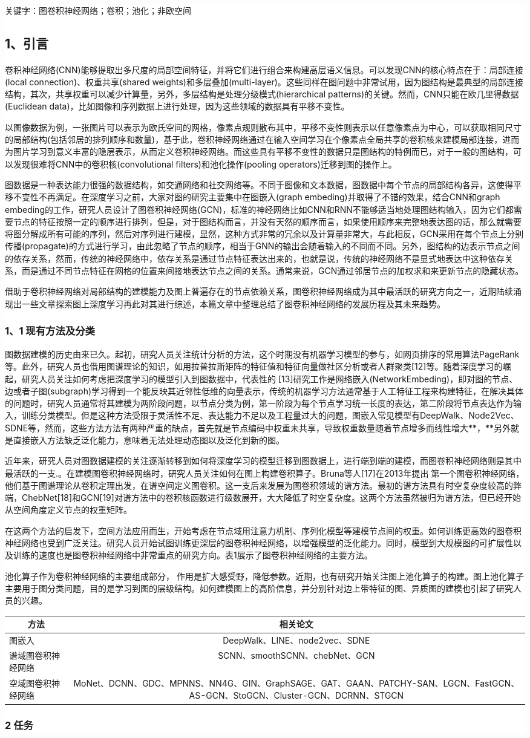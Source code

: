 关键字：图卷积神经网络；卷积；池化；非欧空间

## 1、引言

​	卷积神经网络(CNN)能够提取出多尺度的局部空间特征，并将它们进行组合来构建高层语义信息。可以发现CNN的核心特点在于：局部连接(local connection)、权重共享(shared weights)和多层叠加(multi-layer)。这些同样在图问题中非常试用，因为图结构是最典型的局部连接结构，其次，共享权重可以减少计算量，另外，多层结构是处理分级模式(hierarchical patterns)的关键。然而，CNN只能在欧几里得数据(Euclidean data)，比如图像和序列数据上进行处理，因为这些领域的数据具有平移不变性。

​	以图像数据为例，一张图片可以表示为欧氏空间的网格，像素点规则散布其中，平移不变性则表示以任意像素点为中心，可以获取相同尺寸的局部结构(包括邻居的排列顺序和数量)，基于此，卷积神经网络通过在输入空间学习在个像素点全局共享的卷积核来建模局部连接，进而为图片学习到意义丰富的隐层表示，从而定义卷积神经网络。而这些具有平移不变性的数据只是图结构的特例而已，对于一般的图结构，可以发现很难将CNN中的卷积核(convolutional filters)和池化操作(pooling operators)迁移到图的操作上。

​	图数据是一种表达能力很强的数据结构，如交通网络和社交网络等。不同于图像和文本数据，图数据中每个节点的局部结构各异，这使得平移不变性不再满足。在深度学习之前，大家对图的研究主要集中在图嵌入(graph embeding)并取得了不错的效果，结合CNN和graph embeding的工作，研究人员设计了图卷积神经网络(GCN)，标准的神经网络比如CNN和RNN不能够适当地处理图结构输入，因为它们都需要节点的特征按照一定的顺序进行排列，但是，对于图结构而言，并没有天然的顺序而言，如果使用顺序来完整地表达图的话，那么就需要将图分解成所有可能的序列，然后对序列进行建模，显然，这种方式非常的冗余以及计算量非常大，与此相反，GCN采用在每个节点上分别传播(propagate)的方式进行学习，由此忽略了节点的顺序，相当于GNN的输出会随着输入的不同而不同。另外，图结构的边表示节点之间的依存关系，然而，传统的神经网络中，依存关系是通过节点特征表达出来的，也就是说，传统的神经网络不是显式地表达中这种依存关系，而是通过不同节点特征在网格的位置来间接地表达节点之间的关系。通常来说，GCN通过邻居节点的加权求和来更新节点的隐藏状态。

​	借助于卷积神经网络对局部结构的建模能力及图上普遍存在的节点依赖关系，图卷积神经网络成为其中最活跃的研究方向之一，近期陆续涌现出一些文章探索图上深度学习再此对其进行综述，本篇文章中整理总结了图卷积神经网络的发展历程及其未来趋势。





### 1、1 现有方法及分类



​	图数据建模的历史由来已久。起初，研究人员关注统计分析的方法，这个时期没有机器学习模型的参与，如网页排序的常用算法PageRank等。此外，研究人员也借用图谱理论的知识，如用拉普拉斯矩阵的特征值和特征向量做社区分析或者人群聚类[12]等。随着深度学习的崛起，研究人员关注如何考虑把深度学习的模型引入到图数据中，代表性的 [13]研究工作是网络嵌入(NetworkEmbeding)，即对图的节点、边或者子图(subgraph)学习得到一个能反映其近邻性低维的向量表示，传统的机器学习方法通常基于人工特征工程来构建特征，在解决具体的问题时，研究人员通常将其建模为两阶段问题，以节点分类为例，第一阶段为每个节点学习统一长度的表达，第二阶段将节点表达作为输入，训练分类模型。但是这种方法受限于灵活性不足、表达能力不足以及工程量过大的问题，图嵌入常见模型有DeepWalk、Node2Vec、SDNE等，然而，这些方法方法有两种严重的缺点，首先就是节点编码中权重未共享，导致权重数量随着节点增多而线性增大**，**另外就是直接嵌入方法缺乏泛化能力，意味着无法处理动态图以及泛化到新的图。

​	近年来，研究人员对图数据建模的关注逐渐转移到如何将深度学习的模型迁移到图数据上，进行端到端的建模，而图卷积神经网络则是其中最活跃的一支.。在建模图卷积神经网络时，研究人员关注如何在图上构建卷积算子。Bruna等人[17]在2013年提出 第一个图卷积神经网络，他们基于图谱理论从卷积定理出发，在谱空间定义图卷积。这一支后来发展为图卷积领域的谱方法。最初的谱方法具有时空复杂度较高的弊端，ChebNet[18]和GCN[19]对谱方法中的卷积核函数进行级数展开，大大降低了时空复杂度。这两个方法虽然被归为谱方法，但已经开始从空间角度定义节点的权重矩阵。

​	在这两个方法的启发下，空间方法应用而生，开始考虑在节点域用注意力机制、序列化模型等建模节点间的权重。如何训练更高效的图卷积神经网络也受到广泛关注。研究人员开始试图训练更深层的图卷积神经网络，以增强模型的泛化能力。同时，模型到大规模图的可扩展性以及训练的速度也是图卷积神经网络中非常重点的研究方向。表1展示了图卷积神经网络的主要方法。

池化算子作为卷积神经网络的主要组成部分， 作用是扩大感受野，降低参数。近期，也有研究开始关注图上池化算子的构建。图上池化算子主要用于图分类问题，目的是学习到图的层级结构。如何建模图上的高阶信息，并分别针对边上带特征的图、异质图的建模也引起了研究人员的兴趣。



| 方法               |                           相关论文                           |
| ------------------ | :----------------------------------------------------------: |
| 图嵌入             |                DeepWalk、LINE、node2vec、SDNE                |
| 谱域图卷积神经网络 |                SCNN、smoothSCNN、chebNet、GCN                |
| 空域图卷积神经网络 | MoNet、DCNN、GDC、MPNNS、NN4G、GIN、GraphSAGE、GAT、GAAN、PATCHY-SAN、LGCN、FastGCN、AS-GCN、StoGCN、Cluster-GCN、DCRNN、STGCN |

### 2 任务 

